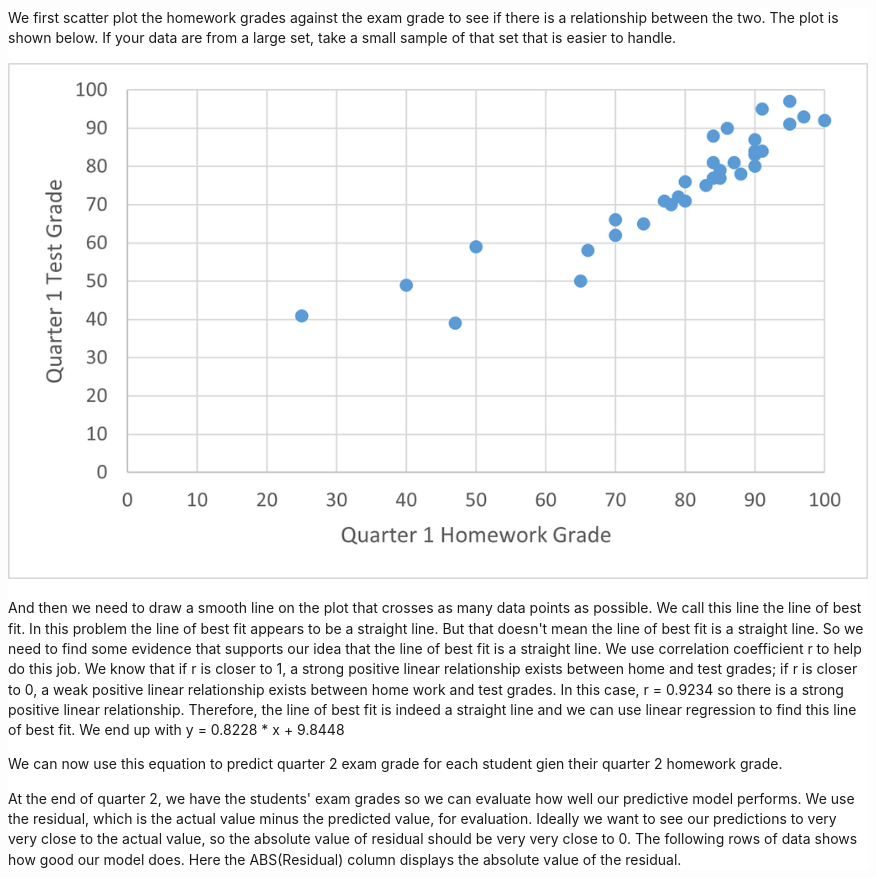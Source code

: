 We first scatter plot the homework grades against the exam grade to see if there is a relationship between the two. The plot is shown below. If your data are from a large set, take a small sample of that set that is easier to handle.

![](../pictures/ModelingHandbook-PrescientGrading-2.png)

And then we need to draw a smooth line on the plot that crosses as many data points as possible. We call this line the line of best fit. In this problem the line of best fit appears to be a straight line. But that doesn't mean the line of best fit is a straight line. So we need to find some evidence that supports our idea that the line of best fit is a straight line. We use correlation coefficient r to help do this job. We know that if r is closer to 1, a strong positive linear relationship exists between home and test grades; if r is closer to 0, a weak positive linear relationship exists between home work and test grades. In this case, r = 0.9234 so there is a strong positive linear relationship. Therefore, the line of best fit is indeed a straight line and we can use linear regression to find this line of best fit. We end up with y = 0.8228 \* x + 9.8448

We can now use this equation to predict quarter 2 exam grade for each student gien their quarter 2 homework grade.

At the end of quarter 2, we have the students' exam grades so we can evaluate how well our predictive model performs. We use the residual, which is the actual value minus the predicted value, for evaluation. Ideally we want to see our predictions to very very close to the actual value, so the absolute value of residual should be very very close to 0. The following rows of data shows how good our model does. Here the ABS(Residual) column displays the absolute value of the residual.
